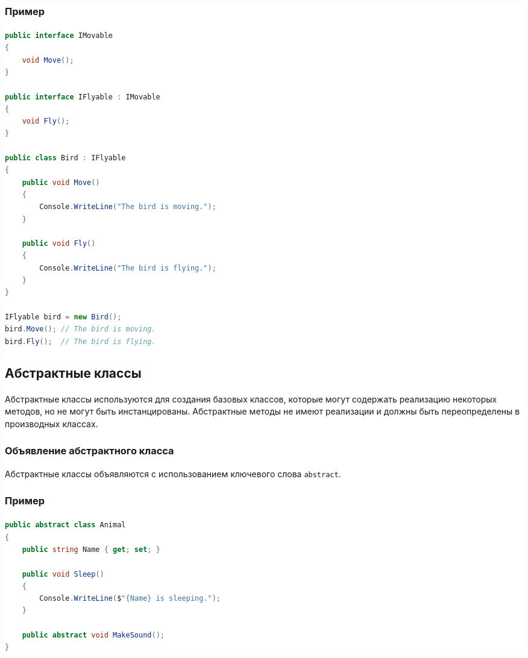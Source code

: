 ### Пример

```csharp
public interface IMovable
{
    void Move();
}

public interface IFlyable : IMovable
{
    void Fly();
}

public class Bird : IFlyable
{
    public void Move()
    {
        Console.WriteLine("The bird is moving.");
    }

    public void Fly()
    {
        Console.WriteLine("The bird is flying.");
    }
}

IFlyable bird = new Bird();
bird.Move(); // The bird is moving.
bird.Fly();  // The bird is flying.
```

## Абстрактные классы

Абстрактные классы используются для создания базовых классов, которые могут содержать реализацию некоторых методов, но не могут быть инстанцированы. Абстрактные методы не имеют реализации и должны быть переопределены в производных классах.

### Объявление абстрактного класса

Абстрактные классы объявляются с использованием ключевого слова `abstract`.

### Пример

```csharp
public abstract class Animal
{
    public string Name { get; set; }

    public void Sleep()
    {
        Console.WriteLine($"{Name} is sleeping.");
    }

    public abstract void MakeSound();
}
```
